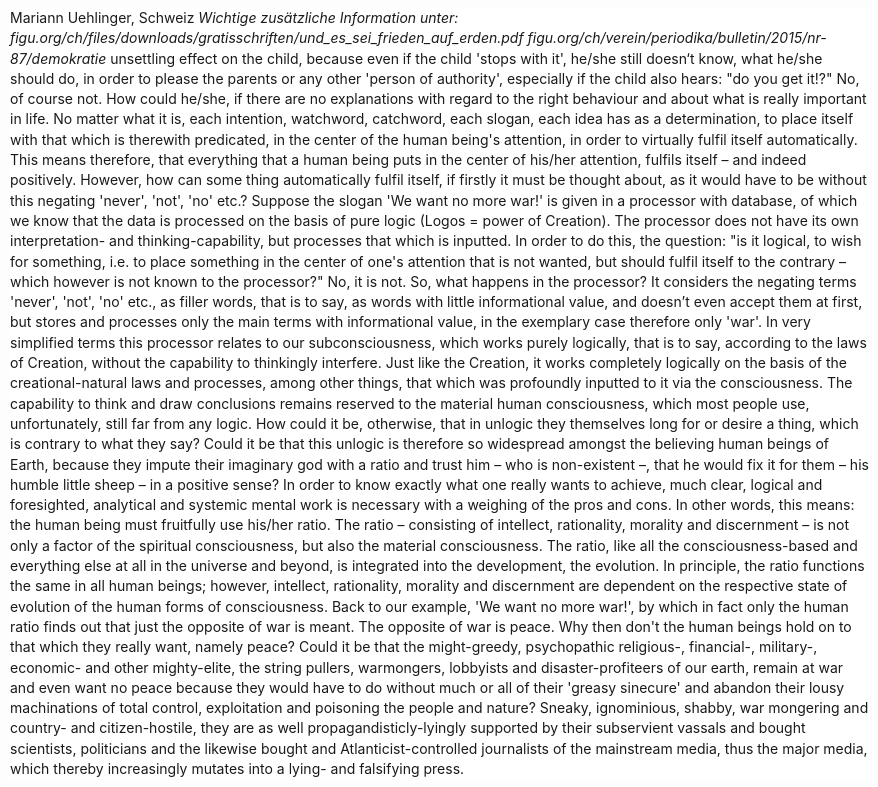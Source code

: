 Mariann Uehlinger, Schweiz _Wichtige zusätzliche Information unter:_ _figu.org/ch/files/downloads/gratisschriften/und_es_sei_frieden_auf_erden.pdf_ _figu.org/ch/verein/periodika/bulletin/2015/nr-87/demokratie_ unsettling effect on the child, because even if the child 'stops with it', he/she still doesn‘t know, what he/she should do, in order to please the parents or any other 'person of authority', especially if the child also hears: "do you get it!?" No, of course not. How could he/she, if there are no explanations with regard to the right behaviour and about what is really important in life.
No matter what it is, each intention, watchword, catchword, each slogan, each idea has as a determination, to place itself with that which is therewith predicated, in the center of the human being's attention, in order to virtually fulfil itself automatically. This means therefore, that everything that a human being puts in the center of his/her attention, fulfils itself – and indeed positively. However, how can some thing automatically fulfil itself, if firstly it must be thought about, as it would have to be without this negating 'never', 'not', 'no' etc.? Suppose the slogan 'We want no more war!' is given in a processor with database, of which we know that the data is processed on the basis of pure logic (Logos = power of Creation). The processor does not have its own interpretation- and thinking-capability, but processes that which is inputted. In order to do this, the question: "is it logical, to wish for something, i.e. to place something in the center of one's attention that is not wanted, but should fulfil itself to the contrary – which however is not known to the processor?" No, it is not. So, what happens in the processor? It considers the negating terms 'never', 'not', 'no' etc., as filler words, that is to say, as words with little informational value, and doesn’t even accept them at first, but stores and processes only the main terms with informational value, in the exemplary case therefore only 'war'. In very simplified terms this processor relates to our subconsciousness, which works purely logically, that is to say, according to the laws of Creation, without the capability to thinkingly interfere. Just like the Creation, it works completely logically on the basis of the creational-natural laws and processes, among other things, that which was profoundly inputted to it via the consciousness. The capability to think and draw conclusions remains reserved to the material human consciousness, which most people use, unfortunately, still far from any logic. How could it be, otherwise, that in unlogic they themselves long for or desire a thing, which is contrary to what they say? Could it be that this unlogic is therefore so widespread amongst the believing human beings of Earth, because they impute their imaginary god with a ratio and trust him – who is non-existent –, that he would fix it for them – his humble little sheep – in a positive sense? In order to know exactly what one really wants to achieve, much clear, logical and foresighted, analytical and systemic mental work is necessary with a weighing of the pros and cons. In other words, this means: the human being must fruitfully use his/her ratio. The ratio – consisting of intellect, rationality, morality and discernment – is not only a factor of the spiritual consciousness, but also the material consciousness.
The ratio, like all the consciousness-based and everything else at all in the universe and beyond, is integrated into the development, the evolution. In principle, the ratio functions the same in all human beings; however, intellect, rationality, morality and discernment are dependent on the respective state of evolution of the human forms of consciousness.
Back to our example, 'We want no more war!', by which in fact only the human ratio finds out that just the opposite of war is meant. The opposite of war is peace. Why then don't the human beings hold on to that which they really want, namely peace? Could it be that the might-greedy, psychopathic religious-, financial-, military-, economic- and other mighty-elite, the string pullers, warmongers, lobbyists and disaster-profiteers of our earth, remain at war and even want no peace because they would have to do without much or all of their 'greasy sinecure' and abandon their lousy machinations of total control, exploitation and poisoning the people and nature? Sneaky, ignominious, shabby, war mongering and country- and citizen-hostile, they are as well propagandisticly-lyingly supported by their subservient vassals and bought scientists, politicians and the likewise bought and Atlanticist-controlled journalists of the mainstream media, thus the major media, which thereby increasingly mutates into a lying- and falsifying press.